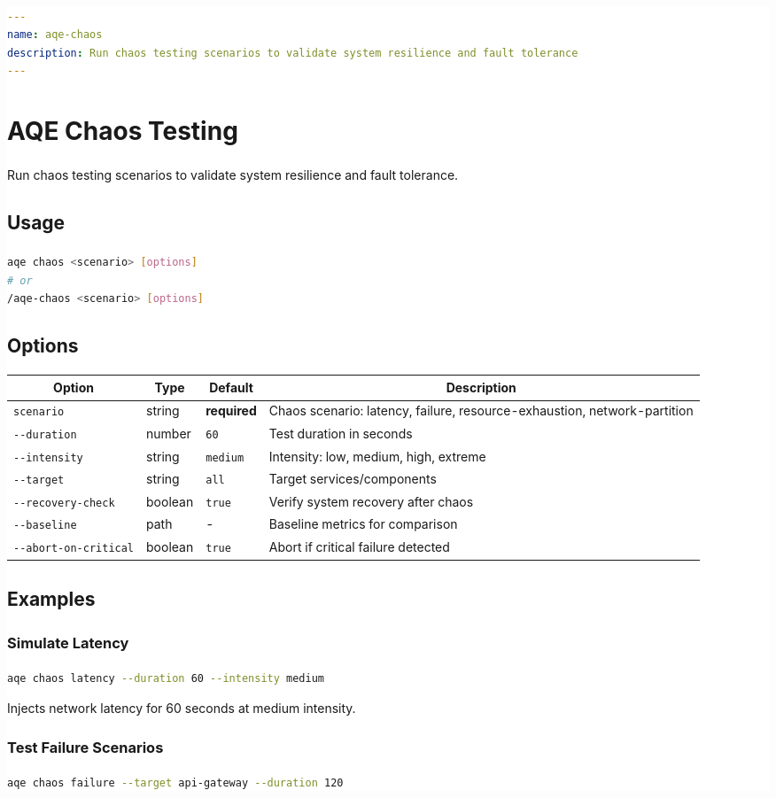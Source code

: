 ```yaml
---
name: aqe-chaos
description: Run chaos testing scenarios to validate system resilience and fault tolerance
---
```


# AQE Chaos Testing

Run chaos testing scenarios to validate system resilience and fault tolerance.

## Usage

```bash
aqe chaos <scenario> [options]
# or
/aqe-chaos <scenario> [options]
```

## Options

| Option | Type | Default | Description |
|--------|------|---------|-------------|
| `scenario` | string | **required** | Chaos scenario: latency, failure, resource-exhaustion, network-partition |
| `--duration` | number | `60` | Test duration in seconds |
| `--intensity` | string | `medium` | Intensity: low, medium, high, extreme |
| `--target` | string | `all` | Target services/components |
| `--recovery-check` | boolean | `true` | Verify system recovery after chaos |
| `--baseline` | path | - | Baseline metrics for comparison |
| `--abort-on-critical` | boolean | `true` | Abort if critical failure detected |

## Examples

### Simulate Latency

```bash
aqe chaos latency --duration 60 --intensity medium
```

Injects network latency for 60 seconds at medium intensity.

### Test Failure Scenarios

```bash
aqe chaos failure --target api-gateway --duration 120
```
